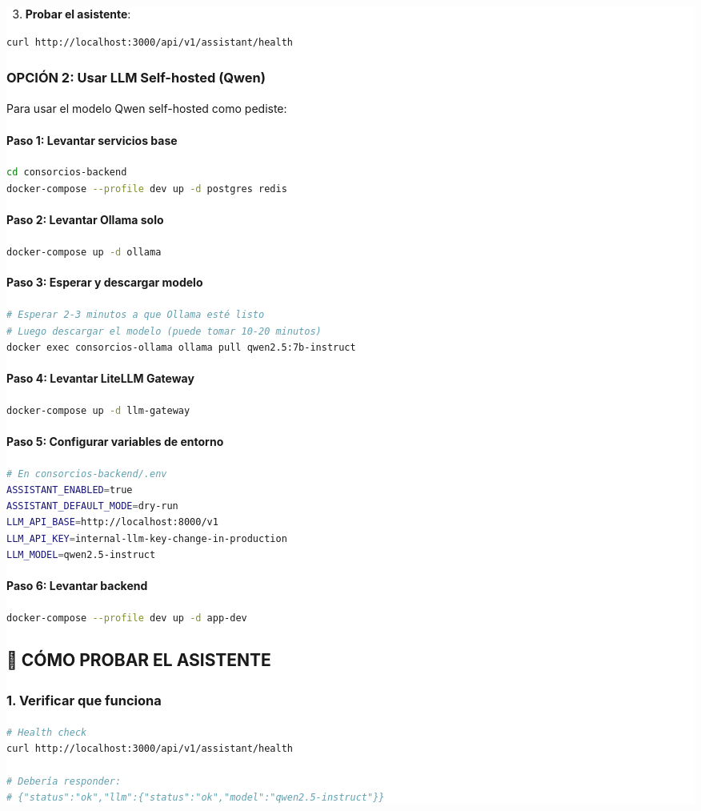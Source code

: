 3. **Probar el asistente**:
```bash
curl http://localhost:3000/api/v1/assistant/health
```

### OPCIÓN 2: Usar LLM Self-hosted (Qwen)

Para usar el modelo Qwen self-hosted como pediste:

#### Paso 1: Levantar servicios base
```bash
cd consorcios-backend
docker-compose --profile dev up -d postgres redis
```

#### Paso 2: Levantar Ollama solo
```bash
docker-compose up -d ollama
```

#### Paso 3: Esperar y descargar modelo
```bash
# Esperar 2-3 minutos a que Ollama esté listo
# Luego descargar el modelo (puede tomar 10-20 minutos)
docker exec consorcios-ollama ollama pull qwen2.5:7b-instruct
```

#### Paso 4: Levantar LiteLLM Gateway
```bash
docker-compose up -d llm-gateway
```

#### Paso 5: Configurar variables de entorno
```bash
# En consorcios-backend/.env
ASSISTANT_ENABLED=true
ASSISTANT_DEFAULT_MODE=dry-run
LLM_API_BASE=http://localhost:8000/v1
LLM_API_KEY=internal-llm-key-change-in-production
LLM_MODEL=qwen2.5-instruct
```

#### Paso 6: Levantar backend
```bash
docker-compose --profile dev up -d app-dev
```

## 🧪 CÓMO PROBAR EL ASISTENTE

### 1. Verificar que funciona
```bash
# Health check
curl http://localhost:3000/api/v1/assistant/health

# Debería responder:
# {"status":"ok","llm":{"status":"ok","model":"qwen2.5-instruct"}}
```
